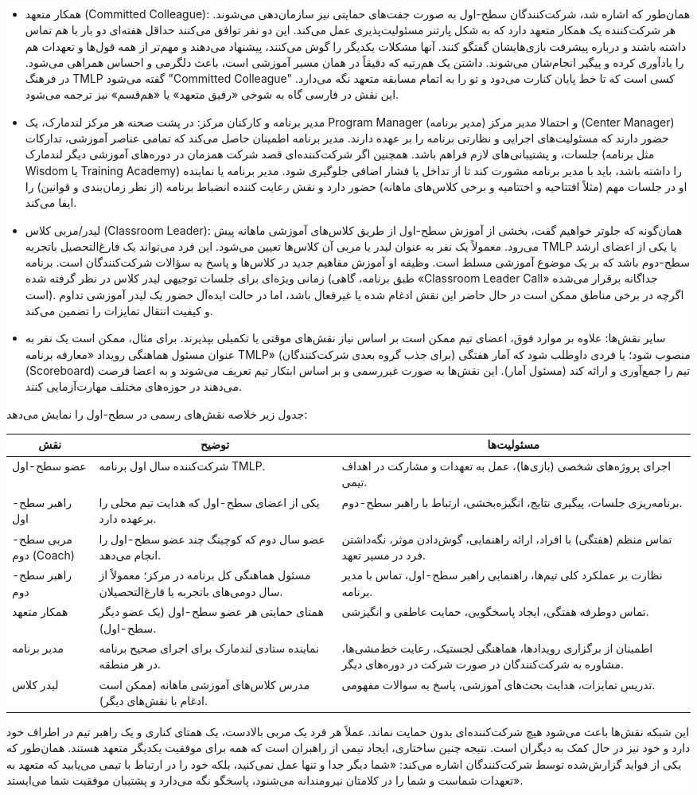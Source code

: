 * همکار متعهد (Committed Colleague): همان‌طور که اشاره شد، شرکت‌کنندگان سطح-اول به صورت جفت‌های حمایتی نیز سازمان‌دهی می‌شوند. هر شرکت‌کننده یک همکار متعهد دارد که به شکل پارتنر مسئولیت‌پذیری عمل می‌کند. این دو نفر توافق می‌کنند حداقل هفته‌ای دو بار با هم تماس داشته باشند و درباره پیشرفت بازی‌هایشان گفتگو کنند. آنها مشکلات یکدیگر را گوش می‌کنند، پیشنهاد می‌دهند و مهم‌تر از همه قول‌ها و تعهدات هم را یادآوری کرده و پیگیر انجام‌شان می‌شوند. داشتن یک هم‌رتبه که دقیقاً در همان مسیر آموزشی است، باعث دلگرمی و احساس همراهی می‌شود. در فرهنگ TMLP گفته می‌شود "Committed Colleague" کسی است که تا خط پایان کنارت می‌دود و تو را به اتمام مسابقه متعهد نگه می‌دارد. این نقش در فارسی گاه به شوخی «رفیق متعهد» یا «هم‌قسم» نیز ترجمه می‌شود.

* مدیر برنامه و کارکنان مرکز: در پشت صحنه هر مرکز لندمارک، یک Program Manager (مدیر برنامه) و احتمالا مدیر مرکز (Center Manager) حضور دارند که مسئولیت‌های اجرایی و نظارتی برنامه را بر عهده دارند. مدیر برنامه اطمینان حاصل می‌کند که تمامی عناصر آموزشی، تدارکات جلسات، و پشتیبانی‌های لازم فراهم باشد. همچنین اگر شرکت‌کننده‌ای قصد شرکت همزمان در دوره‌های آموزشی دیگر لندمارک (مثل برنامه Wisdom یا Training Academy) را داشته باشد، باید با مدیر برنامه مشورت کند تا از تداخل یا فشار اضافی جلوگیری شود. مدیر برنامه یا نماینده او در جلسات مهم (مثلاً افتتاحیه و اختتامیه و برخی کلاس‌های ماهانه) حضور دارد و نقش رعایت‌ کننده انضباط برنامه (از نظر زمان‌بندی و قوانین) را ایفا می‌کند.

* لیدر/مربی کلاس (Classroom Leader): همان‌گونه که جلوتر خواهیم گفت، بخشی از آموزش سطح-اول از طریق کلاس‌های آموزشی ماهانه پیش می‌رود. معمولاً یک نفر به عنوان لیدر یا مربی آن کلاس‌ها تعیین می‌شود. این فرد می‌تواند یک فارغ‌التحصیل باتجربه TMLP یا یکی از اعضای ارشد سطح-دوم باشد که بر یک موضوع آموزشی مسلط است. وظیفه او آموزش مفاهیم جدید در کلاس‌ها و پاسخ به سؤالات شرکت‌کنندگان است. برنامه زمانی ویژه‌ای برای جلسات توجیهی لیدر کلاس در نظر گرفته شده (طبق برنامه، گاهی «Classroom Leader Call» جداگانه برقرار می‌شده است). اگرچه در برخی مناطق ممکن است در حال حاضر این نقش ادغام شده یا غیرفعال باشد، اما در حالت ایده‌آل حضور یک لیدر آموزشی تداوم و کیفیت انتقال تمایزات را تضمین می‌کند.

* سایر نقش‌ها: علاوه بر موارد فوق، اعضای تیم ممکن است بر اساس نیاز نقش‌های موقتی یا تکمیلی بپذیرند. برای مثال، ممکن است یک نفر به عنوان مسئول هماهنگی رویداد «معارفه برنامه TMLP» (برای جذب گروه بعدی شرکت‌کنندگان) منصوب شود؛ یا فردی داوطلب شود که آمار هفتگی (Scoreboard) تیم را جمع‌آوری و ارائه کند (مسئول آمار). این نقش‌ها به صورت غیررسمی و بر اساس ابتکار تیم تعریف می‌شوند و به اعضا فرصت می‌دهند در حوزه‌های مختلف مهارت‌آزمایی کنند.

جدول زیر خلاصه نقش‌های رسمی در سطح-اول را نمایش می‌دهد:

| نقش | توضیح | مسئولیت‌ها |
| ----- | ----- | ----- |
| عضو سطح-اول | شرکت‌کننده سال اول برنامه TMLP. | اجرای پروژه‌های شخصی (بازی‌ها)، عمل به تعهدات و مشارکت در اهداف تیمی. |
| راهبر سطح-اول | یکی از اعضای سطح-اول که هدایت تیم محلی را برعهده دارد. | برنامه‌ریزی جلسات، پیگیری نتایج، انگیزه‌بخشی، ارتباط با راهبر سطح-دوم. |
| مربی سطح-دوم (Coach) | عضو سال دوم که کوچینگ چند عضو سطح-اول را انجام می‌دهد. | تماس منظم (هفتگی) با افراد، ارائه راهنمایی، گوش‌دادن موثر، نگه‌داشتن فرد در مسیر تعهد. |
| راهبر سطح-دوم | مسئول هماهنگی کل برنامه در مرکز؛ معمولاً از سال دومی‌های باتجربه یا فارغ‌التحصیلان. | نظارت بر عملکرد کلی تیم‌ها، راهنمایی راهبر سطح-اول، تماس با مدیر برنامه. |
| همکار متعهد | همتای حمایتی هر عضو سطح-اول (یک عضو دیگر سطح-اول). | تماس دوطرفه هفتگی، ایجاد پاسخگویی، حمایت عاطفی و انگیزشی. |
| مدیر برنامه | نماینده ستادی لندمارک برای اجرای صحیح برنامه در هر منطقه. | اطمینان از برگزاری رویدادها، هماهنگی لجستیک، رعایت خط‌مشی‌ها، مشاوره به شرکت‌کنندگان در صورت شرکت در دوره‌های دیگر. |
| لیدر کلاس | مدرس کلاس‌های آموزشی ماهانه (ممکن است ادغام با نقش‌های دیگر). | تدریس تمایزات، هدایت بحث‌های آموزشی، پاسخ به سوالات مفهومی. |

این شبکه نقش‌ها باعث می‌شود هیچ شرکت‌کننده‌ای بدون حمایت نماند. عملاً هر فرد یک مربی بالادست، یک همتای کناری و یک راهبر تیم در اطراف خود دارد و خود نیز در حال کمک به دیگران است. نتیجه چنین ساختاری، ایجاد تیمی از راهبران است که همه برای موفقیت یکدیگر متعهد هستند. همان‌طور که یکی از فواید گزارش‌شده توسط شرکت‌کنندگان اشاره می‌کند: «شما دیگر جدا و تنها عمل نمی‌کنید، بلکه خود را در ارتباط با تیمی می‌یابید که متعهد به تعهدات شماست و شما را در کلامتان نیرومندانه می‌شنود، پاسخگو نگه می‌دارد و پشتیبان موفقیت شما می‌ایستد».

